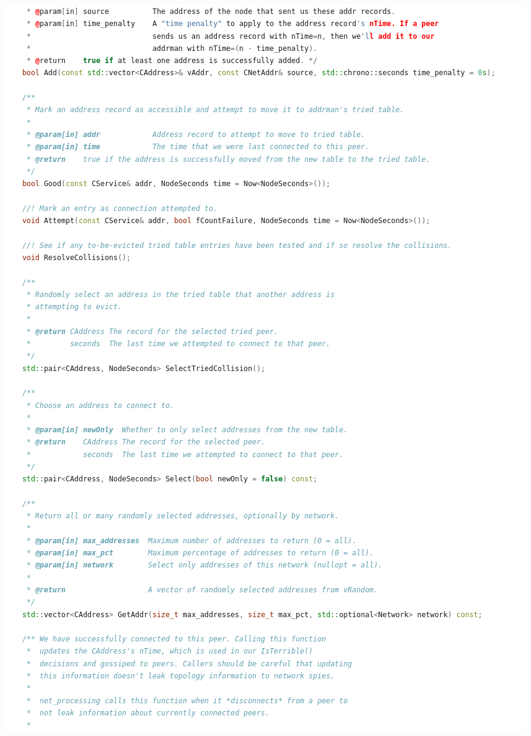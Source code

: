 ```c++
     * @param[in] source          The address of the node that sent us these addr records.
     * @param[in] time_penalty    A "time penalty" to apply to the address record's nTime. If a peer
     *                            sends us an address record with nTime=n, then we'll add it to our
     *                            addrman with nTime=(n - time_penalty).
     * @return    true if at least one address is successfully added. */
    bool Add(const std::vector<CAddress>& vAddr, const CNetAddr& source, std::chrono::seconds time_penalty = 0s);

    /**
     * Mark an address record as accessible and attempt to move it to addrman's tried table.
     *
     * @param[in] addr            Address record to attempt to move to tried table.
     * @param[in] time            The time that we were last connected to this peer.
     * @return    true if the address is successfully moved from the new table to the tried table.
     */
    bool Good(const CService& addr, NodeSeconds time = Now<NodeSeconds>());

    //! Mark an entry as connection attempted to.
    void Attempt(const CService& addr, bool fCountFailure, NodeSeconds time = Now<NodeSeconds>());

    //! See if any to-be-evicted tried table entries have been tested and if so resolve the collisions.
    void ResolveCollisions();

    /**
     * Randomly select an address in the tried table that another address is
     * attempting to evict.
     *
     * @return CAddress The record for the selected tried peer.
     *         seconds  The last time we attempted to connect to that peer.
     */
    std::pair<CAddress, NodeSeconds> SelectTriedCollision();

    /**
     * Choose an address to connect to.
     *
     * @param[in] newOnly  Whether to only select addresses from the new table.
     * @return    CAddress The record for the selected peer.
     *            seconds  The last time we attempted to connect to that peer.
     */
    std::pair<CAddress, NodeSeconds> Select(bool newOnly = false) const;

    /**
     * Return all or many randomly selected addresses, optionally by network.
     *
     * @param[in] max_addresses  Maximum number of addresses to return (0 = all).
     * @param[in] max_pct        Maximum percentage of addresses to return (0 = all).
     * @param[in] network        Select only addresses of this network (nullopt = all).
     *
     * @return                   A vector of randomly selected addresses from vRandom.
     */
    std::vector<CAddress> GetAddr(size_t max_addresses, size_t max_pct, std::optional<Network> network) const;

    /** We have successfully connected to this peer. Calling this function
     *  updates the CAddress's nTime, which is used in our IsTerrible()
     *  decisions and gossiped to peers. Callers should be careful that updating
     *  this information doesn't leak topology information to network spies.
     *
     *  net_processing calls this function when it *disconnects* from a peer to
     *  not leak information about currently connected peers.
     *
```